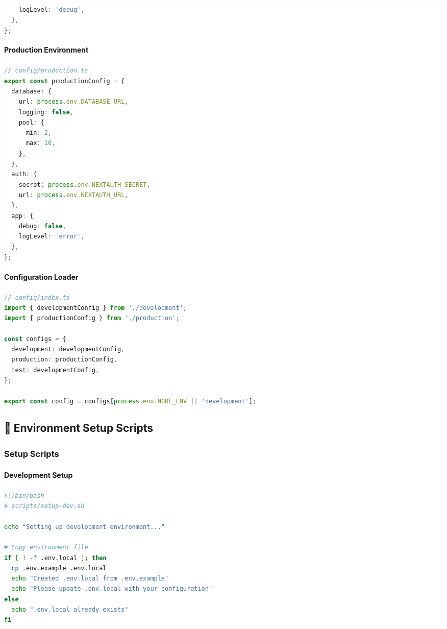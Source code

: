 ```typescript
    logLevel: 'debug',
  },
};
```

#### Production Environment
```typescript
// config/production.ts
export const productionConfig = {
  database: {
    url: process.env.DATABASE_URL,
    logging: false,
    pool: {
      min: 2,
      max: 10,
    },
  },
  auth: {
    secret: process.env.NEXTAUTH_SECRET,
    url: process.env.NEXTAUTH_URL,
  },
  app: {
    debug: false,
    logLevel: 'error',
  },
};
```

#### Configuration Loader
```typescript
// config/index.ts
import { developmentConfig } from './development';
import { productionConfig } from './production';

const configs = {
  development: developmentConfig,
  production: productionConfig,
  test: developmentConfig,
};

export const config = configs[process.env.NODE_ENV || 'development'];
```

## 🔧 Environment Setup Scripts

### Setup Scripts

#### Development Setup
```bash
#!/bin/bash
# scripts/setup-dev.sh

echo "Setting up development environment..."

# Copy environment file
if [ ! -f .env.local ]; then
  cp .env.example .env.local
  echo "Created .env.local from .env.example"
  echo "Please update .env.local with your configuration"
else
  echo ".env.local already exists"
fi

```